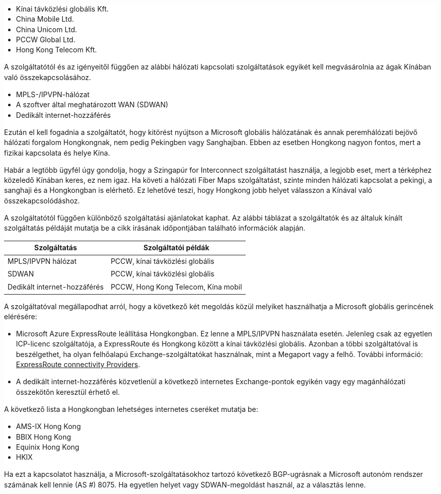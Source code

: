 * Kínai távközlési globális Kft.
* China Mobile Ltd.
* China Unicom Ltd.
* PCCW Global Ltd.
* Hong Kong Telecom Kft.

A szolgáltatótól és az igényeitől függően az alábbi hálózati kapcsolati szolgáltatások egyikét kell megvásárolnia az ágak Kínában való összekapcsolásához.

* MPLS-/IPVPN-hálózat 
* A szoftver által meghatározott WAN (SDWAN)
* Dedikált internet-hozzáférés

Ezután el kell fogadnia a szolgáltatót, hogy kitörést nyújtson a Microsoft globális hálózatának és annak peremhálózati bejövő hálózati forgalom Hongkongnak, nem pedig Pekingben vagy Sanghajban. Ebben az esetben Hongkong nagyon fontos, mert a fizikai kapcsolata és helye Kína.

Habár a legtöbb ügyfél úgy gondolja, hogy a Szingapúr for Interconnect szolgáltatást használja, a legjobb eset, mert a térképhez közeledő Kínában keres, ez nem igaz. Ha követi a hálózati Fiber Maps szolgáltatást, szinte minden hálózati kapcsolat a pekingi, a sanghaji és a Hongkongban is elérhető. Ez lehetővé teszi, hogy Hongkong jobb helyet válasszon a Kínával való összekapcsolódáshoz.

A szolgáltatótól függően különböző szolgáltatási ajánlatokat kaphat. Az alábbi táblázat a szolgáltatók és az általuk kínált szolgáltatás példáját mutatja be a cikk írásának időpontjában található információk alapján.

| Szolgáltatás | Szolgáltatói példák |
| --- | --- |
| MPLS/IPVPN hálózat |PCCW, kínai távközlési globális |
|SDWAN| PCCW, kínai távközlési globális|
| Dedikált internet-hozzáférés | PCCW, Hong Kong Telecom, Kína mobil|

A szolgáltatóval megállapodhat arról, hogy a következő két megoldás közül melyiket használhatja a Microsoft globális gerincének elérésére:

* Microsoft Azure ExpressRoute leállítása Hongkongban. Ez lenne a MPLS/IPVPN használata esetén. Jelenleg csak az egyetlen ICP-licenc szolgáltatója, a ExpressRoute és Hongkong között a kínai távközlési globális. Azonban a többi szolgáltatóval is beszélgethet, ha olyan felhőalapú Exchange-szolgáltatókat használnak, mint a Megaport vagy a felhő. További információ: [ExpressRoute connectivity Providers](../expressroute/expressroute-locations-providers.md#partners).

* A dedikált internet-hozzáférés közvetlenül a következő internetes Exchange-pontok egyikén vagy egy magánhálózati összekötőn keresztül érhető el.

A következő lista a Hongkongban lehetséges internetes cseréket mutatja be:

* AMS-IX Hong Kong
* BBIX Hong Kong
* Equinix Hong Kong
* HKIX

Ha ezt a kapcsolatot használja, a Microsoft-szolgáltatásokhoz tartozó következő BGP-ugrásnak a Microsoft autonóm rendszer számának kell lennie (AS #) 8075. Ha egyetlen helyet vagy SDWAN-megoldást használ, az a választás lenne.
